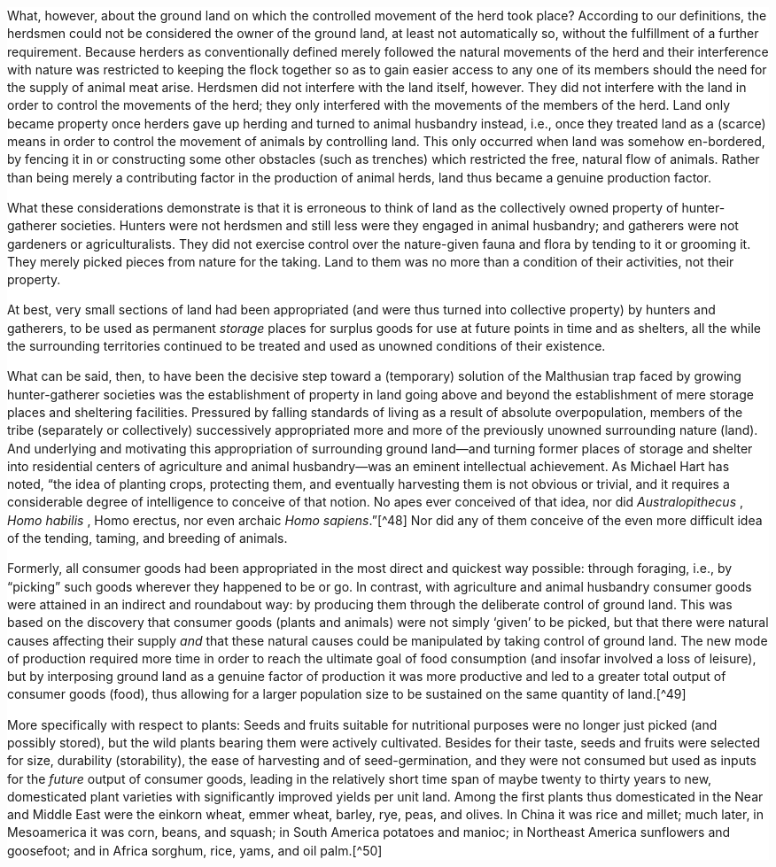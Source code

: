 What, however, about the ground land on which the controlled movement of the herd took place? According to our definitions, the herdsmen could not be considered the owner of the ground land, at least not automatically so, without the fulfillment of a further requirement. Because herders as conventionally defined merely followed the natural movements of the herd and their interference with nature was restricted to keeping the flock together so as to gain easier access to any one of its members should the need for the supply of animal meat arise. Herdsmen did not interfere with the land itself, however. They did not interfere with the land in order to control the movements of the herd; they only interfered with the movements of the members of the herd. Land only became property once herders gave up herding and turned to animal husbandry instead, i.e., once they treated land as a (scarce) means in order to control the movement of animals by controlling land. This only occurred when land was somehow en-bordered, by fencing it in or constructing some other obstacles (such as trenches) which restricted the free, natural flow of animals. Rather than being merely a contributing factor in the production of animal herds, land thus became a genuine production factor.

What these considerations demonstrate is that it is erroneous to think of land as the collectively owned property of hunter-gatherer societies. Hunters were not herdsmen and still less were they engaged in animal husbandry; and gatherers were not gardeners or agriculturalists. They did not exercise control over the nature-given fauna and flora by tending to it or grooming it. They merely picked pieces from nature for the taking. Land to them was no more than a condition of their activities, not their property.

At best, very small sections of land had been appropriated (and were thus turned into collective property) by hunters and gatherers, to be used as permanent _storage_ places for surplus goods for use at future points in time and as shelters, all the while the surrounding territories continued to be treated and used as unowned conditions of their existence.

What can be said, then, to have been the decisive step toward a (temporary) solution of the Malthusian trap faced by growing hunter-gatherer societies was the establishment of property in land going above and beyond the establishment of mere storage places and sheltering facilities. Pressured by falling standards of living as a result of absolute overpopulation, members of the tribe (separately or collectively) successively appropriated more and more of the previously unowned surrounding nature (land). And underlying and motivating this appropriation of surrounding ground land—and turning former places of storage and shelter into residential centers of agriculture and animal husbandry—was an eminent intellectual achievement. As Michael Hart has noted, “the idea of planting crops, protecting them, and eventually harvesting them is not obvious or trivial, and it requires a considerable degree of intelligence to conceive of that notion. No apes ever conceived of that idea, nor did _Australopithecus_ , _Homo habilis_ , Homo erectus, nor even archaic _Homo sapiens_.”[^48] Nor did any of them conceive of the even more difficult idea of the tending, taming, and breeding of animals.

Formerly, all consumer goods had been appropriated in the most direct and quickest way possible: through foraging, i.e., by “picking” such goods wherever they happened to be or go. In contrast, with agriculture and animal husbandry consumer goods were attained in an indirect and roundabout way: by producing them through the deliberate control of ground land. This was based on the discovery that consumer goods (plants and animals) were not simply ‘given’ to be picked, but that there were natural causes affecting their supply _and_ that these natural causes could be manipulated by taking control of ground land. The new mode of production required more time in order to reach the ultimate goal of food consumption (and insofar involved a loss of leisure), but by interposing ground land as a genuine factor of production it was more productive and led to a greater total output of consumer goods (food), thus allowing for a larger population size to be sustained on the same quantity of land.[^49]

More specifically with respect to plants: Seeds and fruits suitable for nutritional purposes were no longer just picked (and possibly stored), but the wild plants bearing them were actively cultivated. Besides for their taste, seeds and fruits were selected for size, durability (storability), the ease of harvesting and of seed-germination, and they were not consumed but used as inputs for the _future_ output of consumer goods, leading in the relatively short time span of maybe twenty to thirty years to new, domesticated plant varieties with significantly improved yields per unit land. Among the first plants thus domesticated in the Near and Middle East were the einkorn wheat, emmer wheat, barley, rye, peas, and olives. In China it was rice and millet; much later, in Mesoamerica it was corn, beans, and squash; in South America potatoes and manioc; in Northeast America sunflowers and goosefoot; and in Africa sorghum, rice, yams, and oil palm.[^50]


[^1]: See on the following Nicholas Wade, Before the Dawn (New York: Penguin Press, 2006).
[^2]: On the “lower” and “higher” functions of language see Karl Buehler, Sprachtheorie. Die Darstellungsfunktion der Sprache (Stuttgart: UTB, 1982; originally published in 1934); and in particular also Karl R. Popper, Conjectures and Refutations (London: Routledge, 1963), pp. 134f., and idem, Objective Knowledge (Oxford: Oxford University Press, 1972), chap. 3, pp. 119–22, and chap. 6, sections 14–17.
[^3]: Luigi Luca Cavalli-Sforza, Genes, Peoples, and Languages (Berkeley: University of California Press, 2000), p. 93, dates the origin of language at around 100,000 years ago, but given the above cited archeological evidence the later, more recent date of only 50,000 years ago appears more likely.
[^4]: Ibid., p. 92.
[^5]: Wade, Before the Dawn, pp. 8, 58; Cavalli-Sforza’s estimate is significantly higher: 50,000 (Genes, Populations, and Language, p. 50).
[^6]: Cavalli-Sforza, Genes, Peoples, and Languages, p. 30.
[^7]: The egalitarianism of hunter-gatherer societies should not be overemphasized or idealized, however. These societies were also characterized by pronounced hierarchical features. Not unlike what is known from the animal kingdom, men ranked above and dominated women. Often women were “taken” and treated by men like goods of the “outer” world are taken and treated: appropriated, stolen, used, abused, and traded. Children ranked below adults. Moreover, hierarchies existed among both male and the female members of society, down from the reigning alpha-male and female to the lowliest member of society. Status fights occurred, and whoever did not accept the established rank-order faced severe punishment. The losers in the fights for higher status were threatened with injury, even death and, at the very best, expulsion from the tribe. In a word: even if tribal life provided for a comfortable standard of living in terms of abundant food and leisure it was anything but comfortable in terms of today’s much cherished “individual autonomy.” To the contrary, life in the tribal household meant discipline, order, and submission.
[^8]: See Richard Lee and I. De Vore, eds., Man the Hunter (Chicago: Aldine, 1968); Marvin Harris, Cannibals and Kings: The Origins of Cultures (New York: Vintage Books, 1977), esp. chap. 2.
[^9]: Harris, Cannibals and Kings, pp. 19f.
[^10]: This statement refers only to the hunter-gatherer life during periods of peace, however. On the high incidence of warfare and unnatural causes of death see pp. 27ff. below.
[^11]: Thus, for instance, writes Harris, Cannibals and Kings, p. 18: “In all of France during the late stone age there were probably no more than 20,000 and possibly as few as 1,600 human beings.”
[^12]: See Wade, Before the Dawn, chap. 8, and pp. 150–54; also Lawrence H. Keeley, War Before Civilization (New York: Oxford University Press, 1996).
[^13]: Napoleon Chagnon, “Life Histories, Blood Revenge, and Warfare in a Tribal Population,” Science 239 (1988): 985–92.
[^14]: Keeley, War Before Civilization, p. 33; Wade, Before the Dawn, pp. 151f.
[^15]: See also Steven LeBlanc, Constant Battles (New York: St. Martin’s Press, 2003).
[^16]: See Wade, Before the Dawn, pp. 154–58. Contrasting the ferocity of primitive vs. modern men, Wade, following Keeley, notes (Before the Dawn, p. 152): “When primitive warriors met the troops of civilized societies in open battle, they regularly defeated them despite the vast disparity in weaponry. In the Indian wars, the U.S. Army ‘usually suffered severe defeats’ when caught in the open, such as by the Seminoles in 1834, and at the battle of Little Bighorn. In 1879 the British army in South Africa, equipped with artillery and Gatling guns was convincingly defeated by Zulus armed mostly with spears and ox-hide shields at the battles of Isandlwana, Myer’s Drift and Hlobane. The French were sent off by the Tuareg of the Sahara in the 1890s. The state armies prevailed in the end only through larger manpower and attritional campaigns, not by superior fighting skill.”
[^17]: Ludwig von Mises, Mises, Human Action: A Treatise on Economics (Chicago: Regnery, 1966), p. 144.
[^18]: Indirectly, this insight into the irreconcilable antagonism between the members of different tribes within the framework of hunter-gatherer societies also provides a first clue as to the requirements for peaceful cooperation among men. In order for members of different tribes to view each other not as enemies but as potential collaborators, there must be genuine production of consumer goods (above and beyond the mere appropriation of nature-given consumer goods). At least, as a very minimum requirement, there must be production of consumer goods in the sense of the storage of surplus goods (of saving for future consumption). For only if man thus adds something to nature which otherwise, without his deliberate effort, would not exist at all, can there be a reason for one man to spare another man’s life for his own good (for his own selfish motives and to his own advantage). To be sure, as proponents of the thesis that it is civilization, which breeds war, are fond to point out, the very fact that one man has added something to the supply of nature-given goods might also provide a reason for another man to engage in aggression: to rob him of his product. But there is certainly less reason to kill such a man than to kill a man who has added nothing but merely takes and consumes what is given (and hence inevitably reduces what remains available for another). Moreover, insofar as a man adds something to the total supply of available goods there exists also a reason for another man to not interfere with his activity but let him continue, and to benefit from him and his activity by engaging in mutually beneficial trade with him and hence, as a consequence, ultimately develop sympathetic feelings toward his fellow man. Thus, while civilization does not eliminate man’s aggressive impulses it can and did diminish and attenuate them.
[^19]: Actually, the last great warming period, also called interglacial period, had already ended about 120,000 years ago. During this period, i.e., more than 120,000 years ago, hippopotamuses had lived in the Rhine and the Thames and northern Europe had something of an “African appearance.” From then on, glaciers moved steadily further southward and the sea level eventually fell by more than 100 meters. The Thames and the Elbe became tributaries of the Rhine, before it streamed first into the Northern Sea and from there into the Atlantic. See Josef H. Reichholf, Eine kurze Naturgeschichte des letzten Jahrtausends (Frankfurt/M.: Fischer, 2007), pp. 15f. When this period ended, quite suddenly, about 12,000 years ago, the glaciers rapidly retreated and the sea level rose, not by millimeters per year but very quickly in an almost flood-like fashion. Within a very brief period England and Ireland, which had previously been connected to the European continent, became islands. The Baltic Sea and much of the contemporary North Sea came thus into existence. Likewise, most of today’s Persian Gulf dates from about this time. Ibid., pp. 49f.
[^20]: For further details see Wade, Before the Dawn, chap. 5; also Jared Diamond, Guns, Germs, and Steel: The Fates of Human Societies (New York: Norton, 1997), chap. 1.
[^21]: See Cavalli-Sforza, Genes, Populations, and Languages, p. 94.
[^22]: Ibid., pp. 20–25.
[^23]: See Wade, Before the Dawn, pp. 96–99.
[^24]: Merritt Ruhlen, The Origin of Language: Tracing the Evolution of the Mother Tongue (New York: Wiley, 1994).
[^25]: See Cavalli-Sforza, Genes, Peoples, and Languages, chap. 5, esp. p. 144 for a table showing the correlation between genetic and linguistic families and trees of descent. See also Luigi Luca Cavalli-Sforza and Francesco Cavalli-Sforza, The Great Human Diasporas: The History of Diversity and Evolution (Cambridge: Perseus Books, 1995), chap. 7; Wade, Before the Dawn, chap. 10, pp. 102ff.
[^26]: During the present Holocene period temperatures continued to show significant variations, however. About 10,000 years ago, after a warming period of thousands of years, temperatures reached the present level. Several times thereafter, temperatures rose significantly above this level (by up to 2 degrees Celsius): 8,000 to 6,800 years ago, 6,000 to 5,500 years ago, 5,000 to 4,000 years ago, 2,500 to 2000 years ago, and again from the tenth to the fourteenth century, during the so-called medieval warming period. As well, several periods with significantly lower than present temperatures existed: 9,000 to 8,000 years ago, 6,800 to 6,000 years ago, 4,000 to 2,500 years ago, from the second to the eighth century and again from the fourteenth until the mid-nineteenth century, the so-called Little Ice Age. See Reichholf, Eine kurze Naturgeschichte des letzten Jahrtausends, p. 27.
[^27]: Ibid., pp. 23f.
[^28]: Ludwig von Mises, Human Action, p. 167.
[^29]: Ibid.
[^30]: Empirically, it appears that the “magic number,” i.e., the optimum population size for a hunter-gatherer society, was somewhere between 50 to 100 people for a territory of about 50 to 100 square miles (one person per square mile). At around this combination point, all advantages offered by the division of labor were exhausted. If the population size increased beyond this “magic” number, average living standards became increasingly endangered and this threat grew still more if neighboring tribes, due to their own internal population growth, increased their territorial incursions thus further diminishing the nature-given supply of goods available to the members of the first tribe. Internal as well as external population pressure then called for a solution to an increasingly urgent problem: namely sheer survival.
[^31]: See Mises, Human Action, pp. 127–131; idem, Socialism: An Economic and Sociological Analysis (Indianapolis: Liberty Classics, 1981), pp. 174–75; also Hans-Hermann Hoppe, Kritik dersozialwissenschaftlichen Sozialforschung, Untersuchungen zur Grundlegung von Soziologie und Oekonomie (Opladen: Westdeutscher Verlag, 1985), pp. 59–64.
[^32]: In fact, overhunting and animal extinction played a fateful role especially in the Americas, which were only occupied after the invention of bow and arrow. While the Americas originally exhibited pretty much the same fauna as the Eurasian continent—after all, for thousands of years animals could move from one continent to another across the Beringian land bridge—by the time of the European rediscovery of America some 500 years ago all large domesticable mammals (except for the llama in South America) had been hunted to extinction. Likewise, it appears now that the entire mega-fauna that once inhabited Australia was hunted to extinction (except for the red kangaroo). It seems that this event occurred around 40,000 years ago, only a few thousand years after man had first arrived in Australia, and even without the help of bow and arrow, only with very primitive weapons and the help of fires used for the trapping of animals. See on this Diamond, Guns, Germs, and Steel, pp. 42ff.
[^33]: While the changes brought about by the “Neolithic Revolution” allowed for a significantly higher sustainable population size, the Malthusian problem was bound to eventually arise again, and the seemingly ultimate solution to the problem was only reached with the so-called “Industrial Revolution” that began in Europe at the end of the seventeenth century. See on this the following chapter “From the Malthusian Trap To the Industrial Revolution: Reflections on Social Evolution.”
[^34]: See also Michael H. Hart, Understanding Human History (Augusta, Ga.: Washington Summit Publishers, 2007), pp. 139ff.
[^35]: During the present Holocene period temperatures continued to show significant variations, however. About 10,000 years ago, after a warming period of thousands of years, temperatures reached the present level. Several times thereafter, temperatures rose significantly above this level (by up to 2 degrees Celsius): 8,000 to 6,800 years ago, 6,000 to 5,500 years ago, 5,000 to 4,000 years ago, 2,500 to 2000 years ago, and again from the tenth to the fourteenth century, during the so-called medieval warming period. As well, several periods with significantly lower than present temperatures existed: 9,000 to 8,000 years ago, 6,800 to 6,000 years ago, 4,000 to 2,500 years ago, from the second to the eighth century and again from the fourteenth until the mid-nineteenth century, the so-called Little Ice Age. See Reichholf, Eine kurze Naturgeschichte des letzten Jahrtausends, p. 27.
[^36]: Ibid., pp. 23f.
[^37]: Ludwig von Mises, Human Action, p. 167.
[^38]: Ibid.
[^39]: Empirically, it appears that the “magic number,” i.e., the optimum population size for a hunter-gatherer society, was somewhere between 50 to 100 people for a territory of about 50 to 100 square miles (one person per square mile). At around this combination point, all advantages offered by the division of labor were exhausted. If the population size increased beyond this “magic” number, average living standards became increasingly endangered and this threat grew still more if neighboring tribes, due to their own internal population growth, increased their territorial incursions thus further diminishing the nature-given supply of goods available to the members of the first tribe. Internal as well as external population pressure then called for a solution to an increasingly urgent problem: namely sheer survival.
[^40]: See Mises, Human Action, pp. 127–131; idem, Socialism: An Economic and Sociological Analysis (Indianapolis: Liberty Classics, 1981), pp. 174–75; also Hans-Hermann Hoppe, Kritik dersozialwissenschaftlichen Sozialforschung, Untersuchungen zur Grundlegung von Soziologie und Oekonomie (Opladen: Westdeutscher Verlag, 1985), pp. 59–64.
[^41]: In fact, overhunting and animal extinction played a fateful role especially in the Americas, which were only occupied after the invention of bow and arrow. While the Americas originally exhibited pretty much the same fauna as the Eurasian continent—after all, for thousands of years animals could move from one continent to another across the Beringian land bridge—by the time of the European rediscovery of America some 500 years ago all large domesticable mammals (except for the llama in South America) had been hunted to extinction. Likewise, it appears now that the entire mega-fauna that once inhabited Australia was hunted to extinction (except for the red kangaroo). It seems that this event occurred around 40,000 years ago, only a few thousand years after man had first arrived in Australia, and even without the help of bow and arrow, only with very primitive weapons and the help of fires used for the trapping of animals. See on this Diamond, Guns, Germs, and Steel, pp. 42ff.